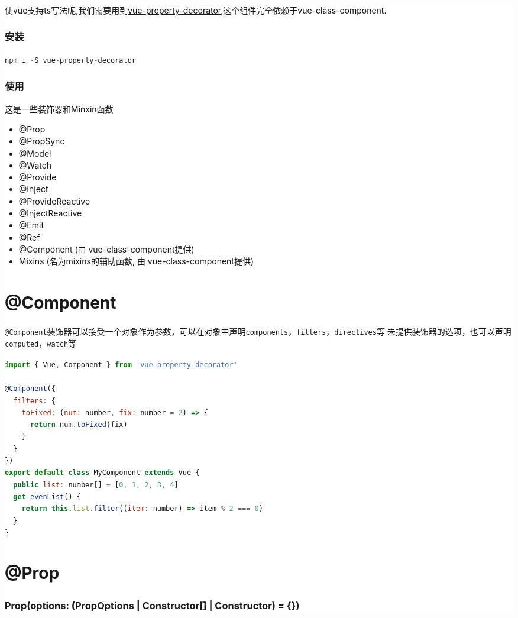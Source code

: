 
使vue支持ts写法呢,我们需要用到[vue-property-decorator](https://github.com/kaorun343/vue-property-decorator),这个组件完全依赖于vue-class-component.

### 安装
```js
npm i -S vue-property-decorator
```
### 使用
这是一些装饰器和Minxin函数
- @Prop
- @PropSync
- @Model
- @Watch
- @Provide
- @Inject
- @ProvideReactive
- @InjectReactive
- @Emit
- @Ref
- @Component (由 vue-class-component提供)
- Mixins (名为mixins的辅助函数, 由 vue-class-component提供)

# @Component

`@Component`装饰器可以接受一个对象作为参数，可以在对象中声明`components`，`filters`，`directives`等
未提供装饰器的选项，也可以声明`computed`，`watch`等

```js
import { Vue, Component } from 'vue-property-decorator'

@Component({
  filters: {
    toFixed: (num: number, fix: number = 2) => {
      return num.toFixed(fix)
    }
  }
})
export default class MyComponent extends Vue {
  public list: number[] = [0, 1, 2, 3, 4]
  get evenList() {
    return this.list.filter((item: number) => item % 2 === 0)
  }
}

```
# @Prop

### Prop(options: (PropOptions | Constructor[] | Constructor) = {})
